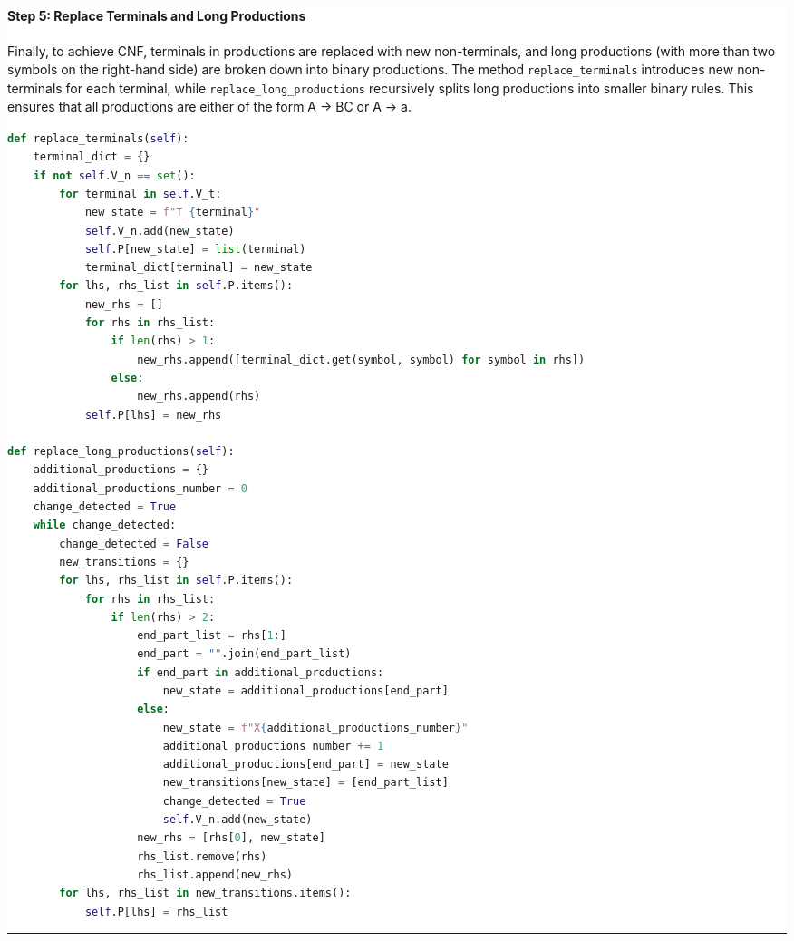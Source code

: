 
#### Step 5: Replace Terminals and Long Productions
Finally, to achieve CNF, terminals in productions are replaced with new non-terminals, and long productions (with more than two symbols on the right-hand side) are broken down into binary productions. The method `replace_terminals` introduces new non-terminals for each terminal, while `replace_long_productions` recursively splits long productions into smaller binary rules. This ensures that all productions are either of the form A -> BC or A -> a.

```python
def replace_terminals(self):
    terminal_dict = {}
    if not self.V_n == set():
        for terminal in self.V_t:
            new_state = f"T_{terminal}"
            self.V_n.add(new_state)
            self.P[new_state] = list(terminal)
            terminal_dict[terminal] = new_state
        for lhs, rhs_list in self.P.items():
            new_rhs = []
            for rhs in rhs_list:
                if len(rhs) > 1:
                    new_rhs.append([terminal_dict.get(symbol, symbol) for symbol in rhs])
                else:
                    new_rhs.append(rhs)
            self.P[lhs] = new_rhs

def replace_long_productions(self):
    additional_productions = {}
    additional_productions_number = 0
    change_detected = True
    while change_detected:
        change_detected = False
        new_transitions = {}
        for lhs, rhs_list in self.P.items():
            for rhs in rhs_list:
                if len(rhs) > 2:
                    end_part_list = rhs[1:]
                    end_part = "".join(end_part_list)
                    if end_part in additional_productions:
                        new_state = additional_productions[end_part]
                    else:
                        new_state = f"X{additional_productions_number}"
                        additional_productions_number += 1
                        additional_productions[end_part] = new_state
                        new_transitions[new_state] = [end_part_list]
                        change_detected = True
                        self.V_n.add(new_state)
                    new_rhs = [rhs[0], new_state]
                    rhs_list.remove(rhs)
                    rhs_list.append(new_rhs)
        for lhs, rhs_list in new_transitions.items():
            self.P[lhs] = rhs_list
```

---